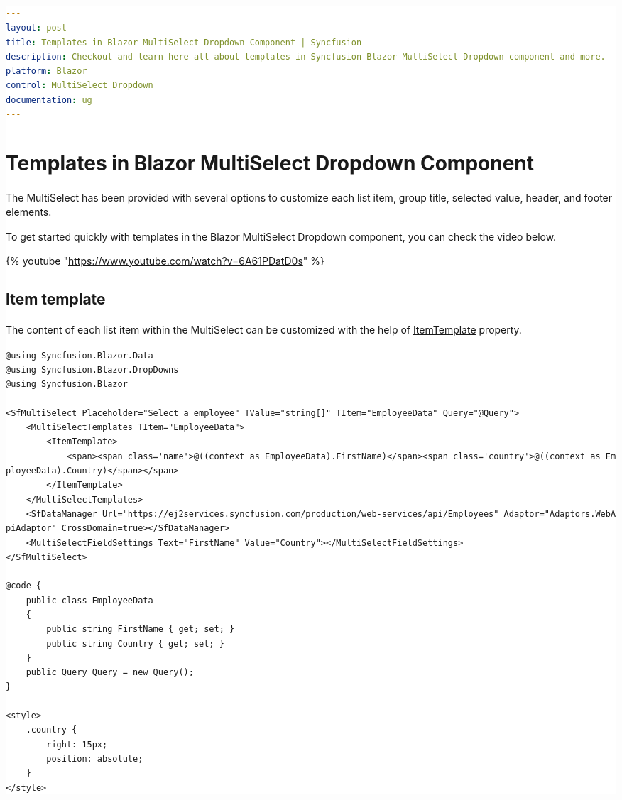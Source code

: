 ```yaml
---
layout: post
title: Templates in Blazor MultiSelect Dropdown Component | Syncfusion
description: Checkout and learn here all about templates in Syncfusion Blazor MultiSelect Dropdown component and more.
platform: Blazor
control: MultiSelect Dropdown
documentation: ug
---
```


# Templates in Blazor MultiSelect Dropdown Component

The MultiSelect has been provided with several options to customize each list item, group title, selected value, header, and footer elements.

To get started quickly with templates in the Blazor MultiSelect Dropdown component, you can check the video below.

{% youtube "https://www.youtube.com/watch?v=6A61PDatD0s" %}

## Item template

The content of each list item within the MultiSelect can be customized with the help of [ItemTemplate](https://help.syncfusion.com/cr/blazor/Syncfusion.Blazor.DropDowns.SfDropDownBase-1.html#Syncfusion_Blazor_DropDowns_SfDropDownBase_1_ItemTemplate) property.

```cshtml
@using Syncfusion.Blazor.Data
@using Syncfusion.Blazor.DropDowns
@using Syncfusion.Blazor

<SfMultiSelect Placeholder="Select a employee" TValue="string[]" TItem="EmployeeData" Query="@Query">
    <MultiSelectTemplates TItem="EmployeeData">
        <ItemTemplate>
            <span><span class='name'>@((context as EmployeeData).FirstName)</span><span class='country'>@((context as EmployeeData).Country)</span></span>
        </ItemTemplate>
    </MultiSelectTemplates>
    <SfDataManager Url="https://ej2services.syncfusion.com/production/web-services/api/Employees" Adaptor="Adaptors.WebApiAdaptor" CrossDomain=true></SfDataManager>
    <MultiSelectFieldSettings Text="FirstName" Value="Country"></MultiSelectFieldSettings>
</SfMultiSelect>

@code {
    public class EmployeeData
    {
        public string FirstName { get; set; }
        public string Country { get; set; }
    }
    public Query Query = new Query();
}

<style>
    .country {
        right: 15px;
        position: absolute;
    }
</style>
```
